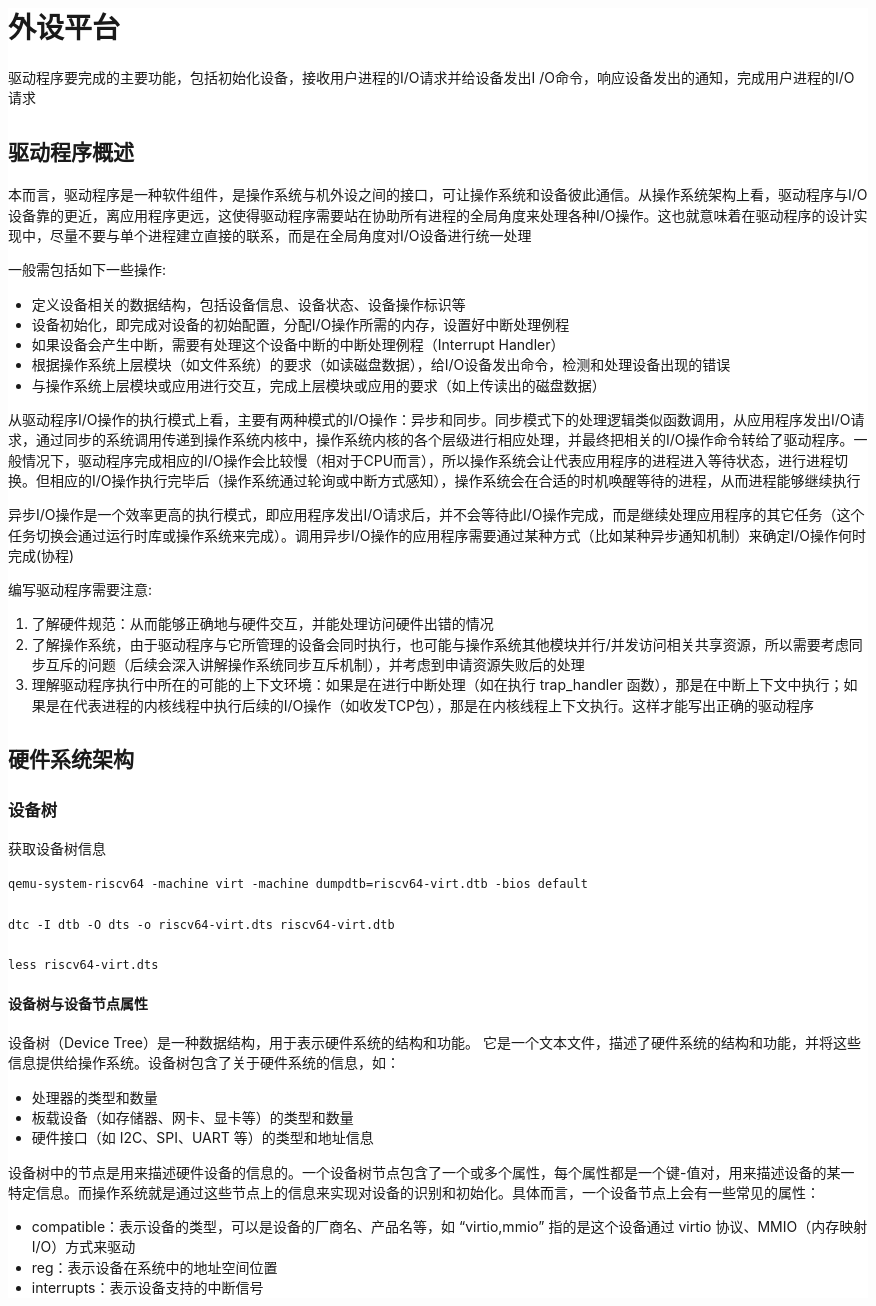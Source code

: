 # 外设平台

驱动程序要完成的主要功能，包括初始化设备，接收用户进程的I/O请求并给设备发出I /O命令，响应设备发出的通知，完成用户进程的I/O请求

## 驱动程序概述

本而言，驱动程序是一种软件组件，是操作系统与机外设之间的接口，可让操作系统和设备彼此通信。从操作系统架构上看，驱动程序与I/O设备靠的更近，离应用程序更远，这使得驱动程序需要站在协助所有进程的全局角度来处理各种I/O操作。这也就意味着在驱动程序的设计实现中，尽量不要与单个进程建立直接的联系，而是在全局角度对I/O设备进行统一处理

一般需包括如下一些操作:
- 定义设备相关的数据结构，包括设备信息、设备状态、设备操作标识等
- 设备初始化，即完成对设备的初始配置，分配I/O操作所需的内存，设置好中断处理例程
- 如果设备会产生中断，需要有处理这个设备中断的中断处理例程（Interrupt Handler）
- 根据操作系统上层模块（如文件系统）的要求（如读磁盘数据），给I/O设备发出命令，检测和处理设备出现的错误
- 与操作系统上层模块或应用进行交互，完成上层模块或应用的要求（如上传读出的磁盘数据）

从驱动程序I/O操作的执行模式上看，主要有两种模式的I/O操作：异步和同步。同步模式下的处理逻辑类似函数调用，从应用程序发出I/O请求，通过同步的系统调用传递到操作系统内核中，操作系统内核的各个层级进行相应处理，并最终把相关的I/O操作命令转给了驱动程序。一般情况下，驱动程序完成相应的I/O操作会比较慢（相对于CPU而言），所以操作系统会让代表应用程序的进程进入等待状态，进行进程切换。但相应的I/O操作执行完毕后（操作系统通过轮询或中断方式感知），操作系统会在合适的时机唤醒等待的进程，从而进程能够继续执行

异步I/O操作是一个效率更高的执行模式，即应用程序发出I/O请求后，并不会等待此I/O操作完成，而是继续处理应用程序的其它任务（这个任务切换会通过运行时库或操作系统来完成）。调用异步I/O操作的应用程序需要通过某种方式（比如某种异步通知机制）来确定I/O操作何时完成(协程)

编写驱动程序需要注意:
1. 了解硬件规范：从而能够正确地与硬件交互，并能处理访问硬件出错的情况
2. 了解操作系统，由于驱动程序与它所管理的设备会同时执行，也可能与操作系统其他模块并行/并发访问相关共享资源，所以需要考虑同步互斥的问题（后续会深入讲解操作系统同步互斥机制），并考虑到申请资源失败后的处理
3. 理解驱动程序执行中所在的可能的上下文环境：如果是在进行中断处理（如在执行 trap_handler 函数），那是在中断上下文中执行；如果是在代表进程的内核线程中执行后续的I/O操作（如收发TCP包），那是在内核线程上下文执行。这样才能写出正确的驱动程序

## 硬件系统架构

### 设备树

获取设备树信息

```shell
qemu-system-riscv64 -machine virt -machine dumpdtb=riscv64-virt.dtb -bios default

dtc -I dtb -O dts -o riscv64-virt.dts riscv64-virt.dtb

less riscv64-virt.dts
```

#### 设备树与设备节点属性

设备树（Device Tree）是一种数据结构，用于表示硬件系统的结构和功能。 它是一个文本文件，描述了硬件系统的结构和功能，并将这些信息提供给操作系统。设备树包含了关于硬件系统的信息，如：
- 处理器的类型和数量
- 板载设备（如存储器、网卡、显卡等）的类型和数量
- 硬件接口（如 I2C、SPI、UART 等）的类型和地址信息

设备树中的节点是用来描述硬件设备的信息的。一个设备树节点包含了一个或多个属性，每个属性都是一个键-值对，用来描述设备的某一特定信息。而操作系统就是通过这些节点上的信息来实现对设备的识别和初始化。具体而言，一个设备节点上会有一些常见的属性：
- compatible：表示设备的类型，可以是设备的厂商名、产品名等，如 “virtio,mmio” 指的是这个设备通过 virtio 协议、MMIO（内存映射 I/O）方式来驱动
- reg：表示设备在系统中的地址空间位置
- interrupts：表示设备支持的中断信号
